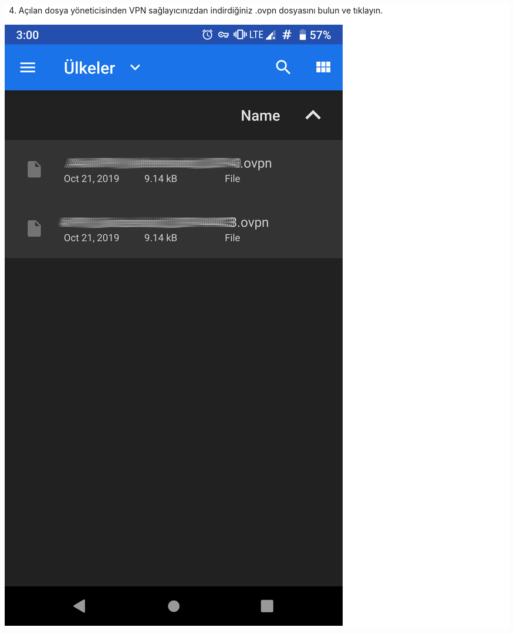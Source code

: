 4. Açılan dosya yöneticisinden VPN sağlayıcınızdan indirdiğiniz .ovpn dosyasını bulun ve tıklayın.

![alt-text](vpn/openvpn3.png)
